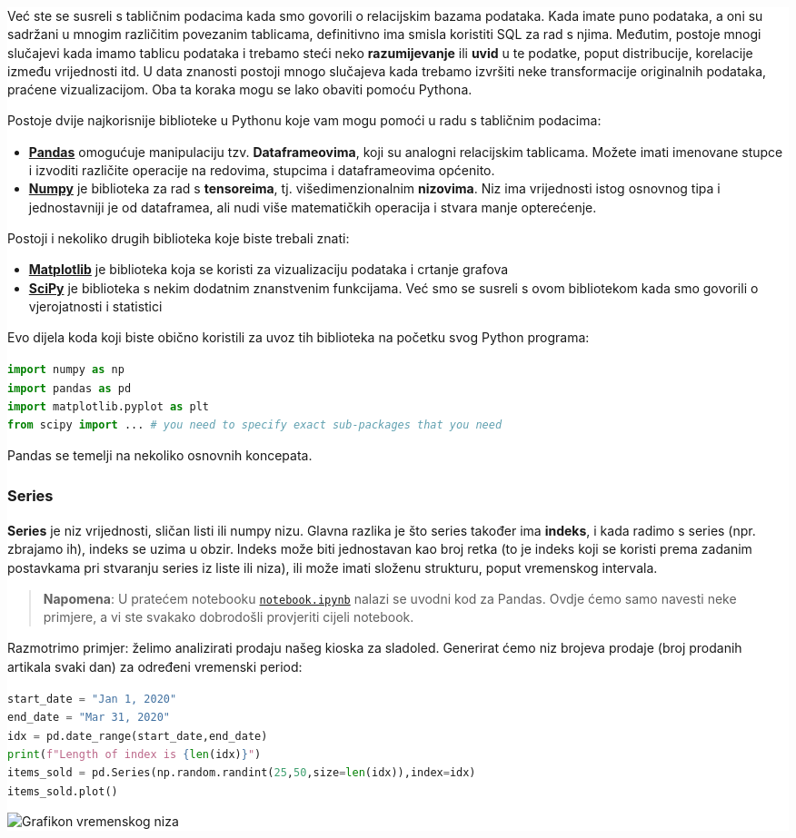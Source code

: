 Već ste se susreli s tabličnim podacima kada smo govorili o relacijskim bazama podataka. Kada imate puno podataka, a oni su sadržani u mnogim različitim povezanim tablicama, definitivno ima smisla koristiti SQL za rad s njima. Međutim, postoje mnogi slučajevi kada imamo tablicu podataka i trebamo steći neko **razumijevanje** ili **uvid** u te podatke, poput distribucije, korelacije između vrijednosti itd. U data znanosti postoji mnogo slučajeva kada trebamo izvršiti neke transformacije originalnih podataka, praćene vizualizacijom. Oba ta koraka mogu se lako obaviti pomoću Pythona.

Postoje dvije najkorisnije biblioteke u Pythonu koje vam mogu pomoći u radu s tabličnim podacima:
* **[Pandas](https://pandas.pydata.org/)** omogućuje manipulaciju tzv. **Dataframeovima**, koji su analogni relacijskim tablicama. Možete imati imenovane stupce i izvoditi različite operacije na redovima, stupcima i dataframeovima općenito. 
* **[Numpy](https://numpy.org/)** je biblioteka za rad s **tensoreima**, tj. višedimenzionalnim **nizovima**. Niz ima vrijednosti istog osnovnog tipa i jednostavniji je od dataframea, ali nudi više matematičkih operacija i stvara manje opterećenje.

Postoji i nekoliko drugih biblioteka koje biste trebali znati:
* **[Matplotlib](https://matplotlib.org/)** je biblioteka koja se koristi za vizualizaciju podataka i crtanje grafova
* **[SciPy](https://www.scipy.org/)** je biblioteka s nekim dodatnim znanstvenim funkcijama. Već smo se susreli s ovom bibliotekom kada smo govorili o vjerojatnosti i statistici

Evo dijela koda koji biste obično koristili za uvoz tih biblioteka na početku svog Python programa:
```python
import numpy as np
import pandas as pd
import matplotlib.pyplot as plt
from scipy import ... # you need to specify exact sub-packages that you need
``` 

Pandas se temelji na nekoliko osnovnih koncepata.

### Series 

**Series** je niz vrijednosti, sličan listi ili numpy nizu. Glavna razlika je što series također ima **indeks**, i kada radimo s series (npr. zbrajamo ih), indeks se uzima u obzir. Indeks može biti jednostavan kao broj retka (to je indeks koji se koristi prema zadanim postavkama pri stvaranju series iz liste ili niza), ili može imati složenu strukturu, poput vremenskog intervala.

> **Napomena**: U pratećem notebooku [`notebook.ipynb`](../../../../2-Working-With-Data/07-python/notebook.ipynb) nalazi se uvodni kod za Pandas. Ovdje ćemo samo navesti neke primjere, a vi ste svakako dobrodošli provjeriti cijeli notebook.

Razmotrimo primjer: želimo analizirati prodaju našeg kioska za sladoled. Generirat ćemo niz brojeva prodaje (broj prodanih artikala svaki dan) za određeni vremenski period:

```python
start_date = "Jan 1, 2020"
end_date = "Mar 31, 2020"
idx = pd.date_range(start_date,end_date)
print(f"Length of index is {len(idx)}")
items_sold = pd.Series(np.random.randint(25,50,size=len(idx)),index=idx)
items_sold.plot()
```
![Grafikon vremenskog niza](../../../../2-Working-With-Data/07-python/images/timeseries-1.png)
